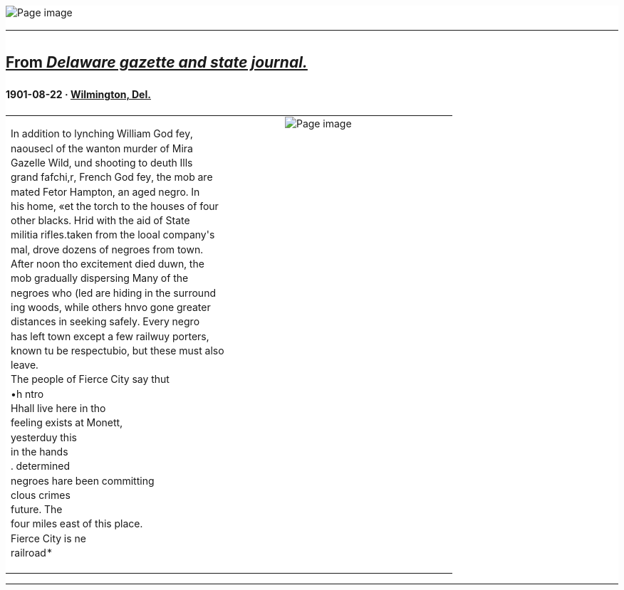 <img alt="Page image" src="https://tile.loc.gov/image-services/iiif/service:ndnp:ct:batch_ct_beatles_ver01:data:sn84027718:00271763591:1901082201:0376/pct:60.695802,18.492760,10.609546,24.444191/!600,600/0/default.jpg"/>
</td>
</tr></table>

---

## [From _Delaware gazette and state journal._](https://www.loc.gov/resource/sn88053046/1901-08-22/ed-1/?sp=5)

#### 1901-08-22 &middot; [Wilmington, Del.](http://dbpedia.org/resource/Wilmington%2C_Delaware)

<table style="width: 100%;"><tr><td style="width: 50%">

  
In addition to lynching William God fey,  
naousecl of the wanton murder of Mira  
Gazelle Wild, und shooting to deuth Ills  
grand fafchi,r, French God fey, the mob are  
mated Fetor Hampton, an aged negro. In  
his home, «et the torch to the houses of four  
other blacks. Hrid with the aid of State  
militia rifles.taken from the looal company&#x27;s  
mal, drove dozens of negroes from town.  
After noon tho excitement died duwn, the  
mob gradually dispersing Many of the  
negroes who (led are hiding in the surround­  
ing woods, while others hnvo gone greater  
distances in seeking safely. Every negro  
has left town except a few railwuy porters,  
known tu be respectubio, but these must also  
leave.  
The people of Fierce City say thut  
•h ntro­  
Hhall live here in tho  
feeling exists at Monett,  
yesterduy this  
in the hands  
. determined  
negroes hare been committing  
clous crimes  
future. The  
four miles east of this place.  
Fierce City is ne  
railroad*
</td><td style="width: 50%; max-height: 75%; margin: auto; display: block;">
<img alt="Page image" src="https://tile.loc.gov/image-services/iiif/service:ndnp:deu:batch_deu_horcrux_ver01:data:sn88053046:00271741856:1901082201:0298/pct:14.042887,18.234633,12.761506,11.225637/!600,600/0/default.jpg"/>
</td>
</tr></table>

---
